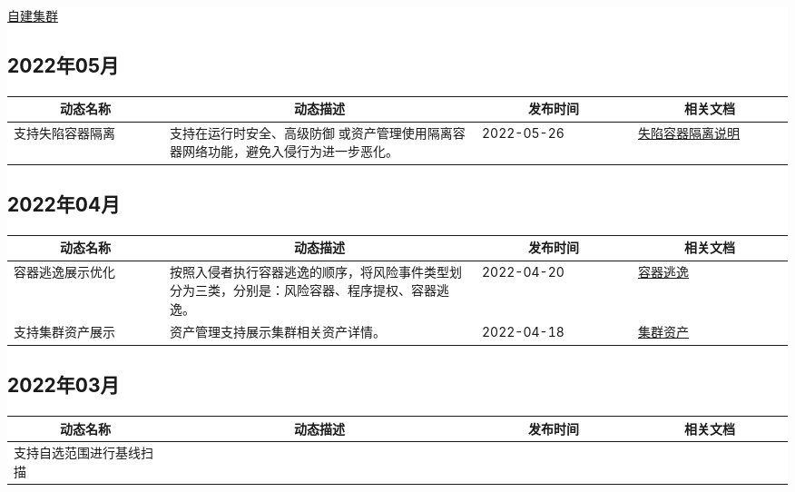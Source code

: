 <td><a href="https://cloud.tencent.com/document/product/1285/72762">自建集群</a></td>
</tr>
</tbody></table>


## 2022年05月
<table>
<thead>
<tr>
<th width="20%">动态名称</th>
<th width="40%">动态描述</th>
<th width="20%">发布时间</th>
<th width="20%">相关文档</th>
</tr>
</thead>
<tbody>
<tr>
<td>支持失陷容器隔离</td>
<td>支持在运行时安全、高级防御 或资产管理使用隔离容器网络功能，避免入侵行为进一步恶化。</td>
<td> 2022-05-26</td>
<td><a href="https://cloud.tencent.com/document/product/1285/73707"> 失陷容器隔离说明</a></td>
</tr>
</tbody></table>

## 2022年04月
<table>
<thead>
<tr>
<th width="20%">动态名称</th>
<th width="40%">动态描述</th>
<th width="20%">发布时间</th>
<th width="20%">相关文档</th>
</tr>
</thead>
<tbody>
<tr>
<td>容器逃逸展示优化</td>
<td>按照入侵者执行容器逃逸的顺序，将风险事件类型划分为三类，分别是：风险容器、程序提权、容器逃逸。</td>
<td> 2022-04-20</td>
<td><a href="https://cloud.tencent.com/document/product/1285/58257"> 容器逃逸</a></td>
</tr>
<tr>
<td>支持集群资产展示</td>
<td>资产管理支持展示集群相关资产详情。</td>
<td> 2022-04-18</td>
<td><a href="https://cloud.tencent.com/document/product/1285/79390"> 集群资产</a></td>
</tr>
</tbody></table>

## 2022年03月
<table>
<thead>
<tr>
<th width="20%">动态名称</th>
<th width="40%">动态描述</th>
<th width="20%">发布时间</th>
<th width="20%">相关文档</th>
</tr>
</thead>
<tbody>
<tr>
<td>支持自选范围进行基线扫描</td>